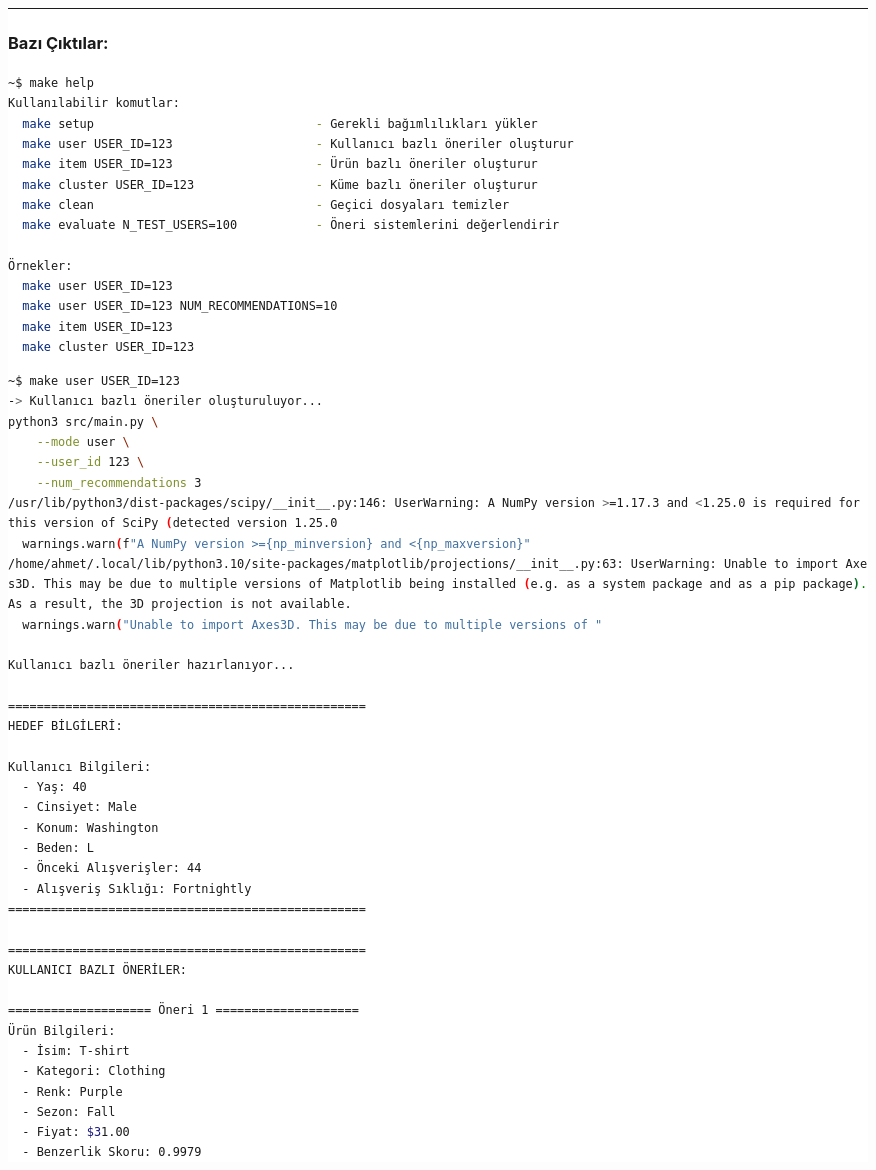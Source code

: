 



---

### Bazı Çıktılar:

```bash
~$ make help
Kullanılabilir komutlar:
  make setup                               - Gerekli bağımlılıkları yükler
  make user USER_ID=123                    - Kullanıcı bazlı öneriler oluşturur
  make item USER_ID=123                    - Ürün bazlı öneriler oluşturur
  make cluster USER_ID=123                 - Küme bazlı öneriler oluşturur
  make clean                               - Geçici dosyaları temizler
  make evaluate N_TEST_USERS=100           - Öneri sistemlerini değerlendirir

Örnekler:
  make user USER_ID=123
  make user USER_ID=123 NUM_RECOMMENDATIONS=10
  make item USER_ID=123
  make cluster USER_ID=123
```

```bash
~$ make user USER_ID=123
-> Kullanıcı bazlı öneriler oluşturuluyor...
python3 src/main.py \
	--mode user \
	--user_id 123 \
	--num_recommendations 3
/usr/lib/python3/dist-packages/scipy/__init__.py:146: UserWarning: A NumPy version >=1.17.3 and <1.25.0 is required for this version of SciPy (detected version 1.25.0
  warnings.warn(f"A NumPy version >={np_minversion} and <{np_maxversion}"
/home/ahmet/.local/lib/python3.10/site-packages/matplotlib/projections/__init__.py:63: UserWarning: Unable to import Axes3D. This may be due to multiple versions of Matplotlib being installed (e.g. as a system package and as a pip package). As a result, the 3D projection is not available.
  warnings.warn("Unable to import Axes3D. This may be due to multiple versions of "

Kullanıcı bazlı öneriler hazırlanıyor...

==================================================
HEDEF BİLGİLERİ:

Kullanıcı Bilgileri:
  - Yaş: 40
  - Cinsiyet: Male
  - Konum: Washington
  - Beden: L
  - Önceki Alışverişler: 44
  - Alışveriş Sıklığı: Fortnightly
==================================================

==================================================
KULLANICI BAZLI ÖNERİLER:

==================== Öneri 1 ====================
Ürün Bilgileri:
  - İsim: T-shirt
  - Kategori: Clothing
  - Renk: Purple
  - Sezon: Fall
  - Fiyat: $31.00
  - Benzerlik Skoru: 0.9979

```